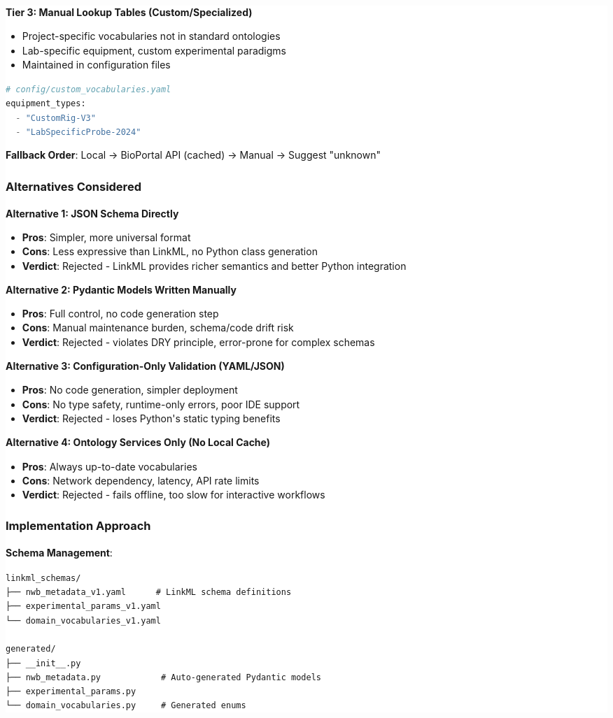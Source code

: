 **Tier 3: Manual Lookup Tables (Custom/Specialized)**

- Project-specific vocabularies not in standard ontologies
- Lab-specific equipment, custom experimental paradigms
- Maintained in configuration files

```python
# config/custom_vocabularies.yaml
equipment_types:
  - "CustomRig-V3"
  - "LabSpecificProbe-2024"
```

**Fallback Order**: Local → BioPortal API (cached) → Manual → Suggest "unknown"

### Alternatives Considered

**Alternative 1: JSON Schema Directly**

- **Pros**: Simpler, more universal format
- **Cons**: Less expressive than LinkML, no Python class generation
- **Verdict**: Rejected - LinkML provides richer semantics and better Python
  integration

**Alternative 2: Pydantic Models Written Manually**

- **Pros**: Full control, no code generation step
- **Cons**: Manual maintenance burden, schema/code drift risk
- **Verdict**: Rejected - violates DRY principle, error-prone for complex
  schemas

**Alternative 3: Configuration-Only Validation (YAML/JSON)**

- **Pros**: No code generation, simpler deployment
- **Cons**: No type safety, runtime-only errors, poor IDE support
- **Verdict**: Rejected - loses Python's static typing benefits

**Alternative 4: Ontology Services Only (No Local Cache)**

- **Pros**: Always up-to-date vocabularies
- **Cons**: Network dependency, latency, API rate limits
- **Verdict**: Rejected - fails offline, too slow for interactive workflows

### Implementation Approach

**Schema Management**:

```
linkml_schemas/
├── nwb_metadata_v1.yaml      # LinkML schema definitions
├── experimental_params_v1.yaml
└── domain_vocabularies_v1.yaml

generated/
├── __init__.py
├── nwb_metadata.py            # Auto-generated Pydantic models
├── experimental_params.py
└── domain_vocabularies.py     # Generated enums
```
